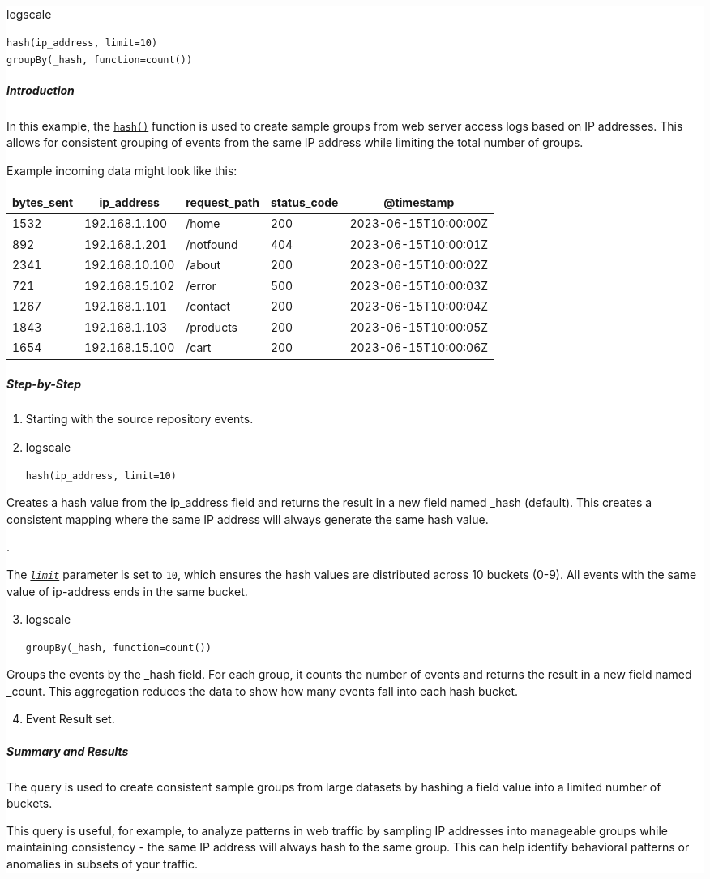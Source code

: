 logscale
    
    
    hash(ip_address, limit=10)
    groupBy(_hash, function=count())

##### Introduction

In this example, the [`hash()`](functions-hash.html "hash\(\)") function is used to create sample groups from web server access logs based on IP addresses. This allows for consistent grouping of events from the same IP address while limiting the total number of groups. 

Example incoming data might look like this: 

bytes_sent| ip_address| request_path| status_code| @timestamp  
---|---|---|---|---  
1532| 192.168.1.100| /home| 200| 2023-06-15T10:00:00Z  
892| 192.168.1.201| /notfound| 404| 2023-06-15T10:00:01Z  
2341| 192.168.10.100| /about| 200| 2023-06-15T10:00:02Z  
721| 192.168.15.102| /error| 500| 2023-06-15T10:00:03Z  
1267| 192.168.1.101| /contact| 200| 2023-06-15T10:00:04Z  
1843| 192.168.1.103| /products| 200| 2023-06-15T10:00:05Z  
1654| 192.168.15.100| /cart| 200| 2023-06-15T10:00:06Z  
  
##### Step-by-Step

  1. Starting with the source repository events.

  2. logscale
         
         hash(ip_address, limit=10)

Creates a hash value from the ip_address field and returns the result in a new field named _hash (default). This creates a consistent mapping where the same IP address will always generate the same hash value. 

. 

The [_`limit`_](functions-hash.html#query-functions-hash-limit) parameter is set to `10`, which ensures the hash values are distributed across 10 buckets (0-9). All events with the same value of ip-address ends in the same bucket. 

  3. logscale
         
         groupBy(_hash, function=count())

Groups the events by the _hash field. For each group, it counts the number of events and returns the result in a new field named _count. This aggregation reduces the data to show how many events fall into each hash bucket. 

  4. Event Result set.




##### Summary and Results

The query is used to create consistent sample groups from large datasets by hashing a field value into a limited number of buckets. 

This query is useful, for example, to analyze patterns in web traffic by sampling IP addresses into manageable groups while maintaining consistency - the same IP address will always hash to the same group. This can help identify behavioral patterns or anomalies in subsets of your traffic. 
